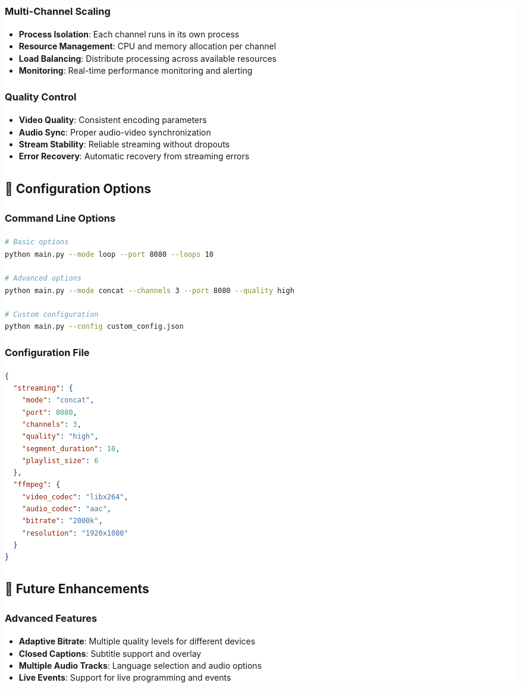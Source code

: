 ### **Multi-Channel Scaling**
- **Process Isolation**: Each channel runs in its own process
- **Resource Management**: CPU and memory allocation per channel
- **Load Balancing**: Distribute processing across available resources
- **Monitoring**: Real-time performance monitoring and alerting

### **Quality Control**
- **Video Quality**: Consistent encoding parameters
- **Audio Sync**: Proper audio-video synchronization
- **Stream Stability**: Reliable streaming without dropouts
- **Error Recovery**: Automatic recovery from streaming errors

## 🔧 Configuration Options

### **Command Line Options**
```bash
# Basic options
python main.py --mode loop --port 8080 --loops 10

# Advanced options
python main.py --mode concat --channels 3 --port 8080 --quality high

# Custom configuration
python main.py --config custom_config.json
```

### **Configuration File**
```json
{
  "streaming": {
    "mode": "concat",
    "port": 8080,
    "channels": 3,
    "quality": "high",
    "segment_duration": 10,
    "playlist_size": 6
  },
  "ffmpeg": {
    "video_codec": "libx264",
    "audio_codec": "aac",
    "bitrate": "2000k",
    "resolution": "1920x1080"
  }
}
```

## 🎯 Future Enhancements

### **Advanced Features**
- **Adaptive Bitrate**: Multiple quality levels for different devices
- **Closed Captions**: Subtitle support and overlay
- **Multiple Audio Tracks**: Language selection and audio options
- **Live Events**: Support for live programming and events
